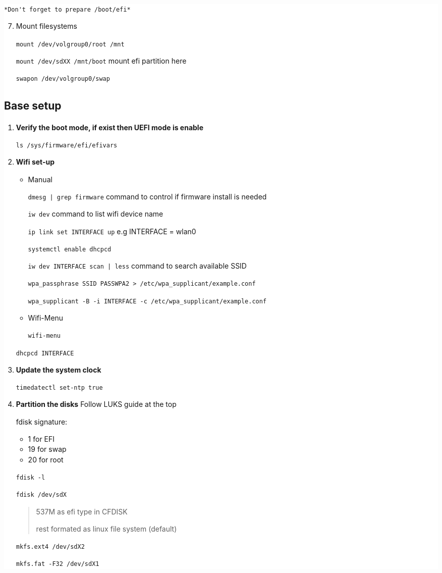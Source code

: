     *Don't forget to prepare /boot/efi*
    
7. Mount filesystems
    
    `mount /dev/volgroup0/root /mnt`
    
    `mount /dev/sdXX /mnt/boot` mount efi partition here
    
    `swapon /dev/volgroup0/swap`


## Base setup
01. **Verify the boot mode, if exist then UEFI mode is enable**

    `ls /sys/firmware/efi/efivars`
  
02. **Wifi set-up**
    - Manual

        `dmesg | grep firmware` command to control if firmware install is needed

        `iw dev` command to list wifi device name

        `ip link set INTERFACE up` e.g INTERFACE = wlan0

        `systemctl enable dhcpcd`

        `iw dev INTERFACE scan | less` command to search available SSID

        `wpa_passphrase SSID PASSWPA2 > /etc/wpa_supplicant/example.conf`

        `wpa_supplicant -B -i INTERFACE -c /etc/wpa_supplicant/example.conf`
        
    - Wifi-Menu
    
        `wifi-menu`
    
    `dhcpcd INTERFACE`
    
03. **Update the system clock**

    `timedatectl set-ntp true`
    
04. **Partition the disks**
    Follow LUKS guide at the top
    
    fdisk signature:
    - 1 for EFI
    - 19 for swap
    - 20 for root

    `fdisk -l`
    
    `fdisk /dev/sdX`
    > 537M as efi type in CFDISK
    >
    > rest formated as linux file system (default)
    
    `mkfs.ext4 /dev/sdX2`
    
    `mkfs.fat -F32 /dev/sdX1`
    